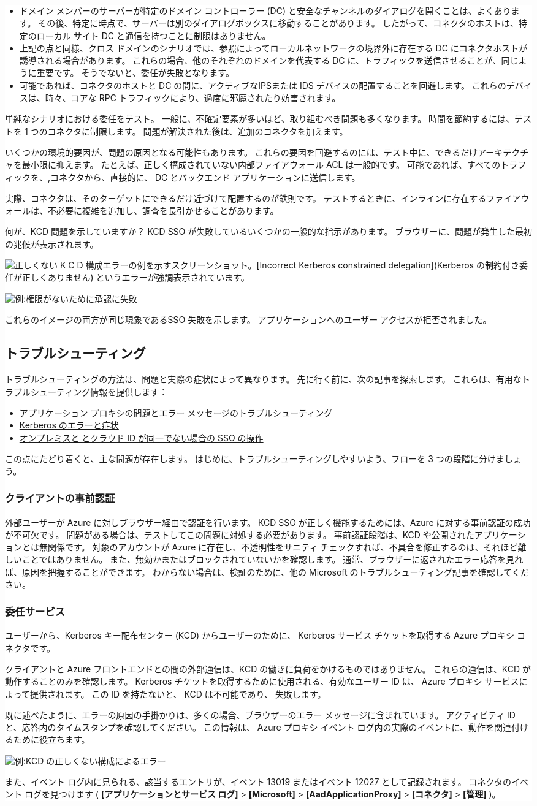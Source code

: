 - ドメイン メンバーのサーバーが特定のドメイン コントローラー (DC) と安全なチャンネルのダイアログを開くことは、よくあります。 その後、特定に時点で、サーバーは別のダイアログボックスに移動することがあります。 したがって、コネクタのホストは、特定のローカル サイト DC と通信を持つことに制限はありません。
- 上記の点と同様、クロス ドメインのシナリオでは、参照によってローカルネットワークの境界外に存在する DC にコネクタホストが　誘導される場合があります。 これらの場合、他のそれぞれのドメインを代表する DC に、トラフィックを送信させることが、同じように重要です。 そうでないと、委任が失敗となります。
- 可能であれば、コネクタのホストと DC の間に、アクティブなIPSまたは IDS デバイスの配置することを回避します。 これらのデバイスは、時々、コアな RPC トラフィックにより、過度に邪魔されたり妨害されます。

単純なシナリオにおける委任をテスト。 一般に、不確定要素が多いほど、取り組むべき問題も多くなります。 時間を節約するには、テストを 1 つのコネクタに制限します。 問題が解決された後は、追加のコネクタを加えます。

いくつかの環境的要因が、問題の原因となる可能性もあります。 これらの要因を回避するのには、テスト中に、できるだけアーキテクチャを最小限に抑えます。 たとえば、正しく構成されていない内部ファイアウォール ACL は一般的です。 可能であれば、すべてのトラフィックを、,コネクタから、直接的に、 DC とバックエンド アプリケーションに送信します。

実際、コネクタは、そのターゲットにできるだけ近づけて配置するのが鉄則です。 テストするときに、インラインに存在するファイアウォールは、不必要に複雑を追加し、調査を長引かせることがあります。

何が、KCD 問題を示していますか？ KCD SSO が失敗しているいくつかの一般的な指示があります。 ブラウザーに、問題が発生した最初の兆候が表示されます。

![正しくない K C D 構成エラーの例を示すスクリーンショット。[Incorrect Kerberos constrained delegation]\(Kerberos の制約付き委任が正しくありません\) というエラーが強調表示されています。](./media/application-proxy-back-end-kerberos-constrained-delegation-how-to/graphic1.png)

![例:権限がないために承認に失敗](./media/application-proxy-back-end-kerberos-constrained-delegation-how-to/graphic2.png)

これらのイメージの両方が同じ現象であるSSO 失敗を示します。 アプリケーションへのユーザー アクセスが拒否されました。

## <a name="troubleshooting"></a>トラブルシューティング

トラブルシューティングの方法は、問題と実際の症状によって異なります。 先に行く前に、次の記事を探索します。 これらは、有用なトラブルシューティング情報を提供します：

- [アプリケーション プロキシの問題とエラー メッセージのトラブルシューティング](application-proxy-troubleshoot.md)
- [Kerberos のエラーと症状](application-proxy-troubleshoot.md#kerberos-errors)
- [オンプレミスと とクラウド ID が同一でない場合の SSO の操作](application-proxy-configure-single-sign-on-with-kcd.md#working-with-different-on-premises-and-cloud-identities)

この点にたどり着くと、主な問題が存在します。 はじめに、トラブルシューティングしやすいよう、フローを 3 つの段階に分けましょう。

### <a name="client-pre-authentication"></a>クライアントの事前認証

外部ユーザーが Azure に対しブラウザー経由で認証を行います。 KCD SSO が正しく機能するためには、Azure に対する事前認証の成功が不可欠です。 問題がある場合は、テストしてこの問題に対処する必要があります。 事前認証段階は、KCD や公開されたアプリケーションとは無関係です。 対象のアカウントが Azure に存在し、不透明性をサニティ チェックすれば、不具合を修正するのは、それほど難しいことではありません。 また、無効かまたはブロックされていないかを確認します。 通常、ブラウザーに返されたエラー応答を見れば、原因を把握することができます。 わからない場合は、検証のために、他の Microsoft のトラブルシューティング記事を確認してください。

### <a name="delegation-service"></a>委任サービス

ユーザーから、Kerberos キー配布センター (KCD) からユーザーのために、 Kerberos サービス チケットを取得する Azure プロキシ コネクタです。

クライアントと Azure フロントエンドとの間の外部通信は、KCD の働きに負荷をかけるものではありません。 これらの通信は、KCD が動作することのみを確認します。 Kerberos チケットを取得するために使用される、有効なユーザー ID は、 Azure プロキシ サービスによって提供されます。 この ID を持たないと、 KCD は不可能であり、 失敗します。

既に述べたように、エラーの原因の手掛かりは、多くの場合、ブラウザーのエラー メッセージに含まれています。 アクティビティ ID と、応答内のタイムスタンプを確認してください。 この情報は、 Azure プロキシ イベント ログ内の実際のイベントに、動作を関連付けるために役立ちます。

![例:KCD の正しくない構成によるエラー](./media/application-proxy-back-end-kerberos-constrained-delegation-how-to/graphic3.png)

また、イベント ログ内に見られる、該当するエントリが、イベント 13019 またはイベント 12027 として記録されます。 コネクタのイベント ログを見つけます ( **[アプリケーションとサービス ログ]** &gt; **[Microsoft]** &gt; **[AadApplicationProxy]** &gt; **[コネクタ]** &gt; **[管理]** )。
